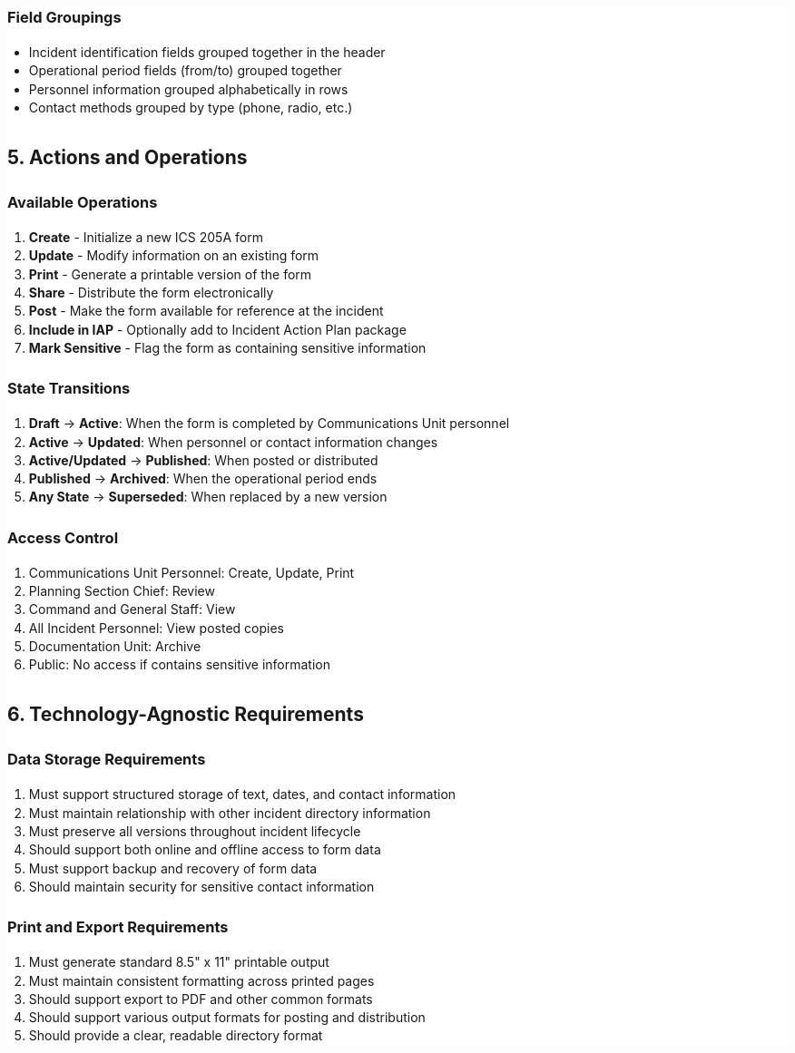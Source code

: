 ### Field Groupings

- Incident identification fields grouped together in the header
- Operational period fields (from/to) grouped together
- Personnel information grouped alphabetically in rows
- Contact methods grouped by type (phone, radio, etc.)

## 5. Actions and Operations

### Available Operations

1. **Create** - Initialize a new ICS 205A form
2. **Update** - Modify information on an existing form
3. **Print** - Generate a printable version of the form
4. **Share** - Distribute the form electronically
5. **Post** - Make the form available for reference at the incident
6. **Include in IAP** - Optionally add to Incident Action Plan package
7. **Mark Sensitive** - Flag the form as containing sensitive information

### State Transitions

1. **Draft** → **Active**: When the form is completed by Communications Unit personnel
2. **Active** → **Updated**: When personnel or contact information changes
3. **Active/Updated** → **Published**: When posted or distributed
4. **Published** → **Archived**: When the operational period ends
5. **Any State** → **Superseded**: When replaced by a new version

### Access Control

1. Communications Unit Personnel: Create, Update, Print
2. Planning Section Chief: Review
3. Command and General Staff: View
4. All Incident Personnel: View posted copies
5. Documentation Unit: Archive
6. Public: No access if contains sensitive information

## 6. Technology-Agnostic Requirements

### Data Storage Requirements

1. Must support structured storage of text, dates, and contact information
2. Must maintain relationship with other incident directory information
3. Must preserve all versions throughout incident lifecycle
4. Should support both online and offline access to form data
5. Must support backup and recovery of form data
6. Should maintain security for sensitive contact information

### Print and Export Requirements

1. Must generate standard 8.5" x 11" printable output
2. Must maintain consistent formatting across printed pages
3. Should support export to PDF and other common formats
4. Should support various output formats for posting and distribution
5. Should provide a clear, readable directory format
